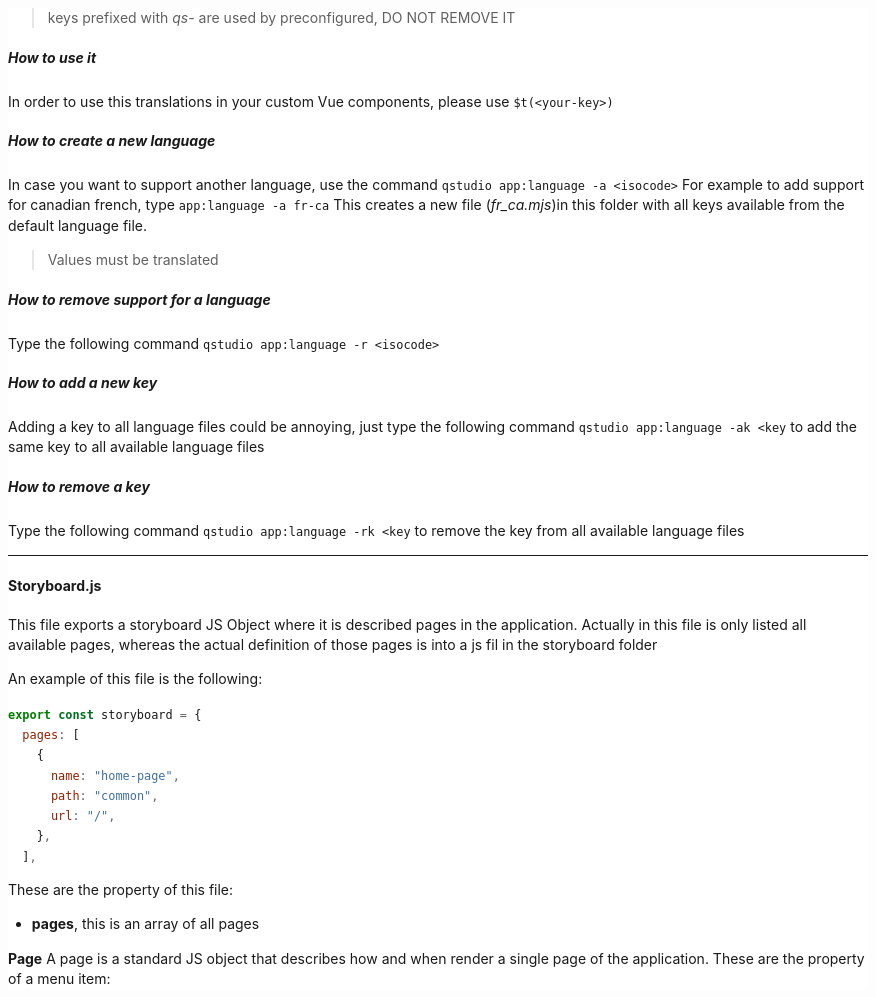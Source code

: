 > keys prefixed with _qs-_ are used by preconfigured, DO NOT REMOVE IT

##### How to use it

In order to use this translations in your custom Vue components, please use `$t(<your-key>)`

##### How to create a new language

In case you want to support another language, use the command `qstudio app:language -a <isocode>`
For example to add support for canadian french, type `app:language -a fr-ca`
This creates a new file (_fr_ca.mjs_)in this folder with all keys available from the default language file.

> Values must be translated

##### How to remove support for a language

Type the following command `qstudio app:language -r <isocode>`

##### How to add a new key

Adding a key to all language files could be annoying, just type the following command `qstudio app:language -ak <key` to add the same key to all available language files

##### How to remove a key

Type the following command `qstudio app:language -rk <key` to remove the key from all available language files

---

#### Storyboard.js

This file exports a storyboard JS Object where it is described pages in the application. Actually in this file is only listed all available pages, whereas the actual definition of those pages is into a js fil in the storyboard folder

An example of this file is the following:

```js
export const storyboard = {
  pages: [
    {
      name: "home-page",
      path: "common",
      url: "/",
    },
  ],
```

These are the property of this file:

- **pages**, this is an array of all pages

**Page**
A page is a standard JS object that describes how and when render a single page of the application.
These are the property of a menu item:
